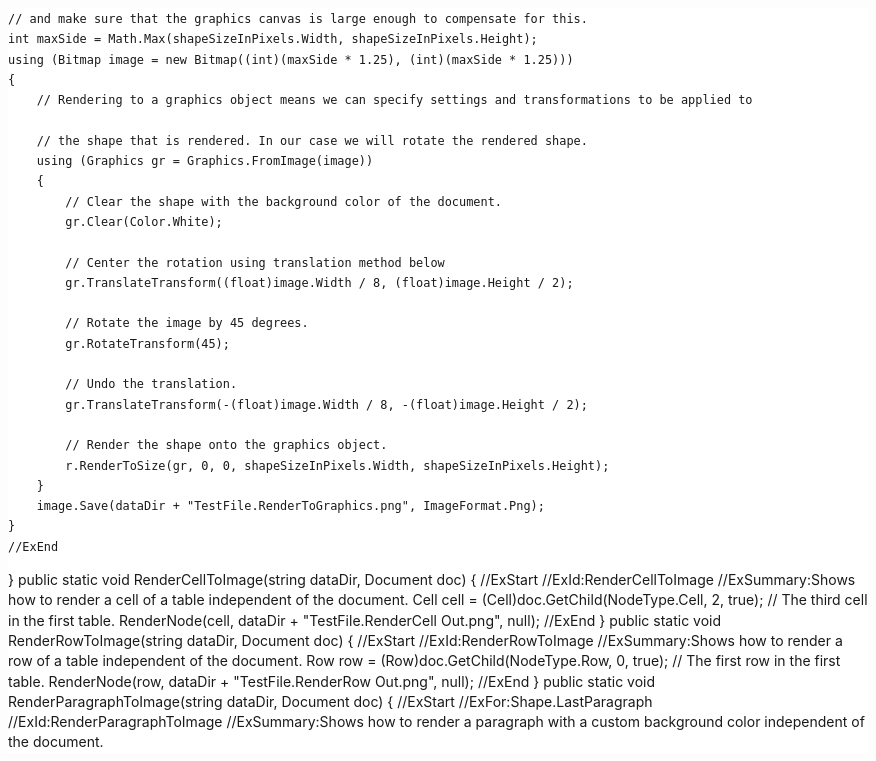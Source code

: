 	// and make sure that the graphics canvas is large enough to compensate for this.
	int maxSide = Math.Max(shapeSizeInPixels.Width, shapeSizeInPixels.Height);
	using (Bitmap image = new Bitmap((int)(maxSide * 1.25), (int)(maxSide * 1.25)))
	{
		// Rendering to a graphics object means we can specify settings and transformations to be applied to

		// the shape that is rendered. In our case we will rotate the rendered shape.
		using (Graphics gr = Graphics.FromImage(image))
		{
			// Clear the shape with the background color of the document.
			gr.Clear(Color.White);

			// Center the rotation using translation method below
			gr.TranslateTransform((float)image.Width / 8, (float)image.Height / 2);

			// Rotate the image by 45 degrees.
			gr.RotateTransform(45);

			// Undo the translation.
			gr.TranslateTransform(-(float)image.Width / 8, -(float)image.Height / 2);

			// Render the shape onto the graphics object.
			r.RenderToSize(gr, 0, 0, shapeSizeInPixels.Width, shapeSizeInPixels.Height);
		}
		image.Save(dataDir + "TestFile.RenderToGraphics.png", ImageFormat.Png);
	}
	//ExEnd
}
public static void RenderCellToImage(string dataDir, Document doc)
{
	//ExStart
	//ExId:RenderCellToImage
	//ExSummary:Shows how to render a cell of a table independent of the document.
	Cell cell = (Cell)doc.GetChild(NodeType.Cell, 2, true);
 // The third cell in the first table.
	RenderNode(cell, dataDir + "TestFile.RenderCell Out.png", null);
	//ExEnd
}
public static void RenderRowToImage(string dataDir, Document doc)
{
	//ExStart
	//ExId:RenderRowToImage
	//ExSummary:Shows how to render a row of a table independent of the document.
	Row row = (Row)doc.GetChild(NodeType.Row, 0, true);
 // The first row in the first table.
	RenderNode(row, dataDir + "TestFile.RenderRow Out.png", null);
	//ExEnd
}
public static void RenderParagraphToImage(string dataDir, Document doc)
{
	//ExStart
	//ExFor:Shape.LastParagraph
	//ExId:RenderParagraphToImage
	//ExSummary:Shows how to render a paragraph with a custom background color independent of the document.
